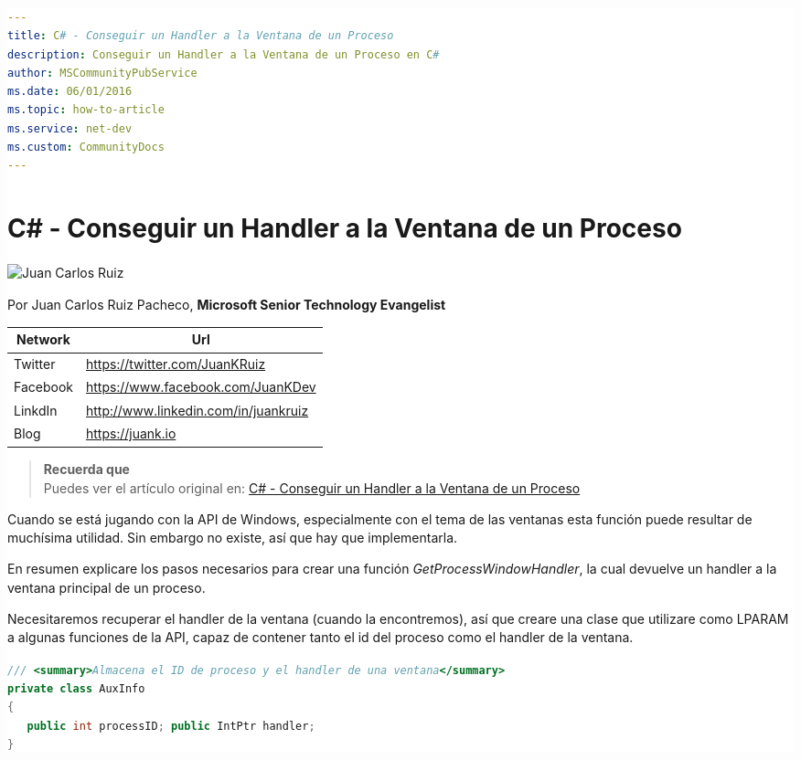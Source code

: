 ```yaml
---
title: C# - Conseguir un Handler a la Ventana de un Proceso
description: Conseguir un Handler a la Ventana de un Proceso en C#
author: MSCommunityPubService
ms.date: 06/01/2016
ms.topic: how-to-article
ms.service: net-dev
ms.custom: CommunityDocs
---
```







# C\# - Conseguir un Handler a la Ventana de un Proceso

![Juan Carlos Ruiz ](http://gravatar.com/avatar/2c36e6ebd9b4d33c3e9a0362607b3e57?s=150)


Por Juan Carlos Ruiz Pacheco, **Microsoft Senior Technology Evangelist**

  Network   | Url
  ----------|----------------------------------------
  Twitter   | https://twitter.com/JuanKRuiz
  Facebook  | https://www.facebook.com/JuanKDev
  LinkdIn   | http://www.linkedin.com/in/juankruiz
  Blog      | https://juank.io


>**Recuerda que** <br/>
>Puedes ver el artículo original en: 
> [C# - Conseguir un Handler a la Ventana de un Proceso](https://juank.io/c-conseguir-handler-ventana-proceso/)


Cuando se está jugando con la API de Windows, especialmente con el tema
de las ventanas esta función puede resultar de muchísima utilidad. Sin
embargo no existe, así que hay que implementarla.

En resumen explicare los pasos necesarios para crear una función
*GetProcessWindowHandler*, la cual devuelve un handler a la ventana
principal de un proceso.

Necesitaremos recuperar el handler de la ventana (cuando la
encontremos), así que creare una clase que utilizare como LPARAM a
algunas funciones de la API, capaz de contener tanto el id del proceso
como el handler de la ventana.

```csharp
/// <summary>Almacena el ID de proceso y el handler de una ventana</summary>
private class AuxInfo
{
   public int processID; public IntPtr handler;
}
```
